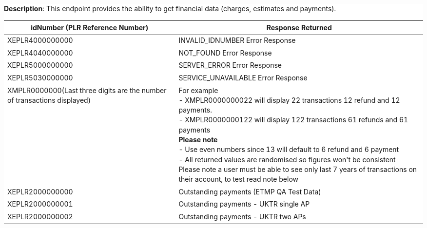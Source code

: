 **Description**: This endpoint provides the ability to get financial data (charges, estimates and payments).


| idNumber (PLR Reference Number)                                          | Response Returned                                                                                                                                                                                                                                                                                                                                                                                                                                                              |
|--------------------------------------------------------------------------|--------------------------------------------------------------------------------------------------------------------------------------------------------------------------------------------------------------------------------------------------------------------------------------------------------------------------------------------------------------------------------------------------------------------------------------------------------------------------------|
| XEPLR4000000000                                                          | INVALID_IDNUMBER Error Response                                                                                                                                                                                                                                                                                                                                                                                                                                                |
| XEPLR4040000000                                                          | NOT_FOUND Error Response                                                                                                                                                                                                                                                                                                                                                                                                                                                       |
| XEPLR5000000000                                                          | SERVER_ERROR Error Response                                                                                                                                                                                                                                                                                                                                                                                                                                                    |
| XEPLR5030000000                                                          | SERVICE_UNAVAILABLE Error Response                                                                                                                                                                                                                                                                                                                                                                                                                                             |
| XMPLR0000000(Last three digits are the number of transactions displayed) | For example <br/> - XMPLR0000000022 will display 22 transactions 12 refund and 12 payments. <br/> - XMPLR0000000122 will display 122 transactions 61 refunds and 61 payments <br/> **Please note** <br/> - Use even numbers since 13 will default to 6 refund and 6 payment <br/> - All returned values are randomised so figures won't be consistent <br/> Please note a user must be able to see only last 7 years of transactions on their account, to test read note below |
| XEPLR2000000000                                                          | Outstanding payments (ETMP QA Test Data)                                                                                                                                                                                                                                                                                                                                                                                                                                       |                                               
| XEPLR2000000001                                                          | Outstanding payments - UKTR single AP                                                                                                                                                                                                                                                                                                                                                                                                                                          |                                               
| XEPLR2000000002                                                          | Outstanding payments - UKTR two APs                                                                                                                                                                                                                                                                                                                                                                                                                                            |                                               